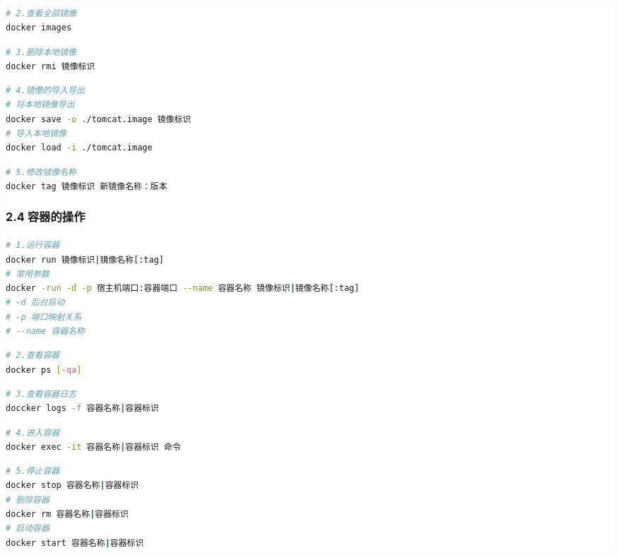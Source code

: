 ```sh
# 2.查看全部镜像
docker images
```

```sh
# 3.删除本地镜像
docker rmi 镜像标识
```

```sh
# 4.镜像的导入导出
# 将本地镜像导出
docker save -o ./tomcat.image 镜像标识
# 导入本地镜像
docker load -i ./tomcat.image
```

```sh
# 5.修改镜像名称
docker tag 镜像标识 新镜像名称：版本
```

### 2.4 容器的操作

```sh
# 1.运行容器
docker run 镜像标识|镜像名称[:tag]
# 常用参数
docker -run -d -p 宿主机端口:容器端口 --name 容器名称 镜像标识|镜像名称[:tag]
# -d 后台启动
# -p 端口映射关系
# --name 容器名称
```

```sh
# 2.查看容器
docker ps [-qa]
```

```sh
# 3.查看容器日志
doccker logs -f 容器名称|容器标识
```

```sh
# 4.进入容器
docker exec -it 容器名称|容器标识 命令
```

```sh
# 5.停止容器
docker stop 容器名称|容器标识
# 删除容器
docker rm 容器名称|容器标识
# 启动容器
docker start 容器名称|容器标识
```
